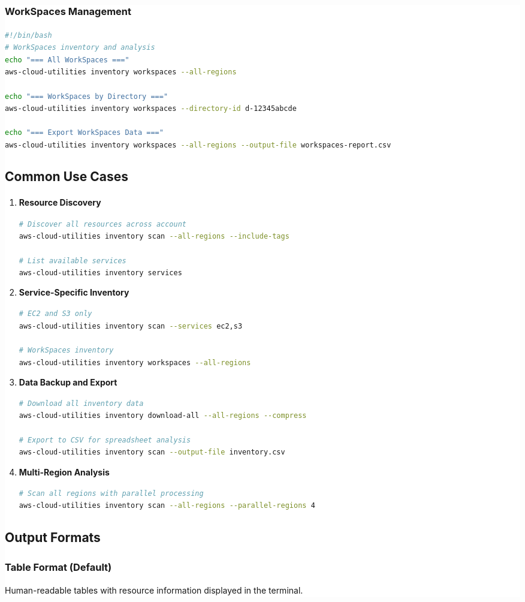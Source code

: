 ### WorkSpaces Management

```bash
#!/bin/bash
# WorkSpaces inventory and analysis
echo "=== All WorkSpaces ==="
aws-cloud-utilities inventory workspaces --all-regions

echo "=== WorkSpaces by Directory ==="
aws-cloud-utilities inventory workspaces --directory-id d-12345abcde

echo "=== Export WorkSpaces Data ==="
aws-cloud-utilities inventory workspaces --all-regions --output-file workspaces-report.csv
```

## Common Use Cases

1. **Resource Discovery**
   ```bash
   # Discover all resources across account
   aws-cloud-utilities inventory scan --all-regions --include-tags

   # List available services
   aws-cloud-utilities inventory services
   ```

2. **Service-Specific Inventory**
   ```bash
   # EC2 and S3 only
   aws-cloud-utilities inventory scan --services ec2,s3

   # WorkSpaces inventory
   aws-cloud-utilities inventory workspaces --all-regions
   ```

3. **Data Backup and Export**
   ```bash
   # Download all inventory data
   aws-cloud-utilities inventory download-all --all-regions --compress

   # Export to CSV for spreadsheet analysis
   aws-cloud-utilities inventory scan --output-file inventory.csv
   ```

4. **Multi-Region Analysis**
   ```bash
   # Scan all regions with parallel processing
   aws-cloud-utilities inventory scan --all-regions --parallel-regions 4
   ```

## Output Formats

### Table Format (Default)
Human-readable tables with resource information displayed in the terminal.
